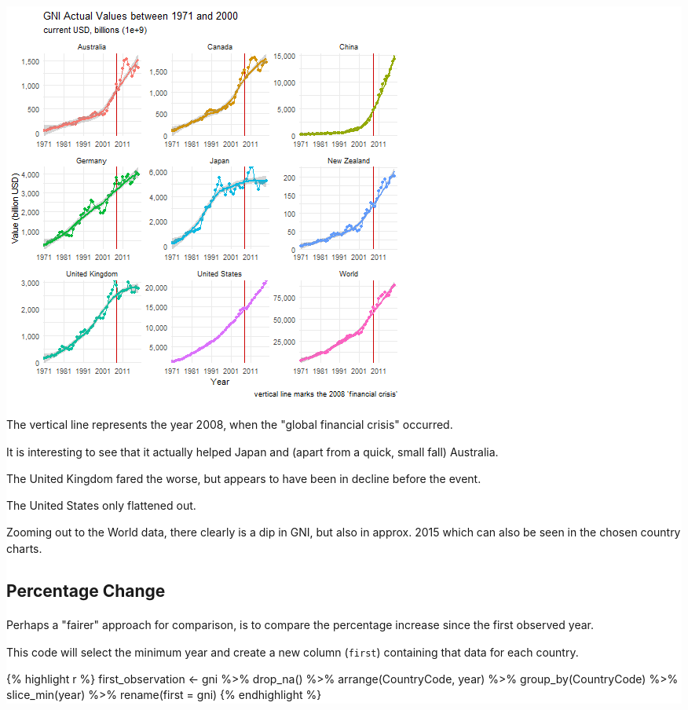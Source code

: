 ![center](/figure/R/2021-06-16-global-gni/plot-actual-1.png)

The vertical line represents the year 2008, when the "global financial crisis" occurred.

It is interesting to see that it actually helped Japan and (apart from a quick, small fall) Australia.

The United Kingdom fared the worse, but appears to have been in decline before the event.

The United States only flattened out.

Zooming out to the World data, there clearly is a dip in GNI, but also in approx. 2015 which can also be seen in the chosen country charts.

## Percentage Change

Perhaps a "fairer" approach for comparison, is to compare the percentage increase since the first observed year.

This code will select the minimum year and create a new column (`first`) containing that data for each country.


{% highlight r %}
first_observation <- gni %>%
  drop_na() %>%
  arrange(CountryCode, year) %>%
  group_by(CountryCode) %>%
  slice_min(year) %>%
  rename(first = gni)
{% endhighlight %}
